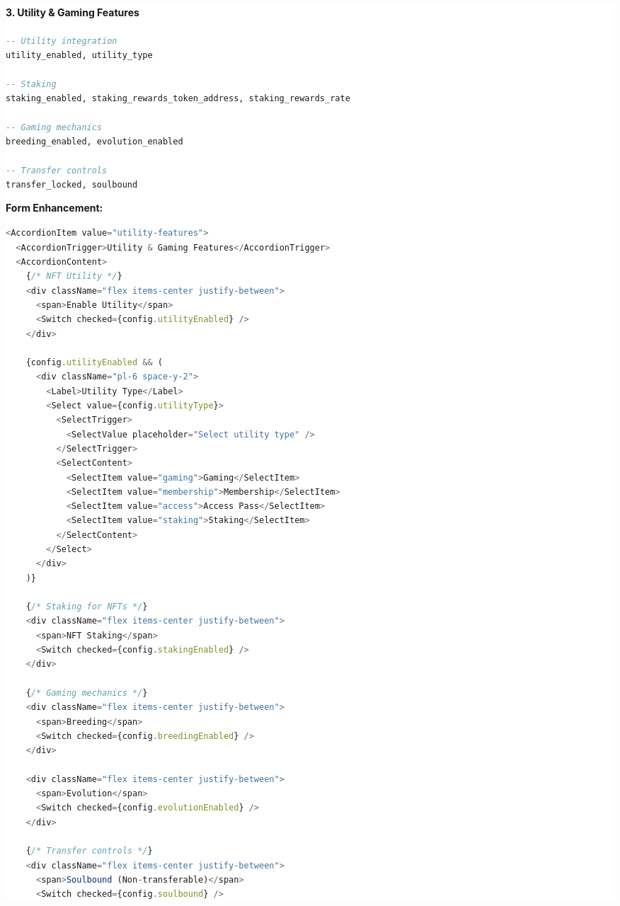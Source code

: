 #### 3. Utility & Gaming Features
```sql
-- Utility integration
utility_enabled, utility_type

-- Staking
staking_enabled, staking_rewards_token_address, staking_rewards_rate

-- Gaming mechanics
breeding_enabled, evolution_enabled

-- Transfer controls
transfer_locked, soulbound
```

**Form Enhancement:**
```typescript
<AccordionItem value="utility-features">
  <AccordionTrigger>Utility & Gaming Features</AccordionTrigger>
  <AccordionContent>
    {/* NFT Utility */}
    <div className="flex items-center justify-between">
      <span>Enable Utility</span>
      <Switch checked={config.utilityEnabled} />
    </div>
    
    {config.utilityEnabled && (
      <div className="pl-6 space-y-2">
        <Label>Utility Type</Label>
        <Select value={config.utilityType}>
          <SelectTrigger>
            <SelectValue placeholder="Select utility type" />
          </SelectTrigger>
          <SelectContent>
            <SelectItem value="gaming">Gaming</SelectItem>
            <SelectItem value="membership">Membership</SelectItem>
            <SelectItem value="access">Access Pass</SelectItem>
            <SelectItem value="staking">Staking</SelectItem>
          </SelectContent>
        </Select>
      </div>
    )}

    {/* Staking for NFTs */}
    <div className="flex items-center justify-between">
      <span>NFT Staking</span>
      <Switch checked={config.stakingEnabled} />
    </div>

    {/* Gaming mechanics */}
    <div className="flex items-center justify-between">
      <span>Breeding</span>
      <Switch checked={config.breedingEnabled} />
    </div>
    
    <div className="flex items-center justify-between">
      <span>Evolution</span>
      <Switch checked={config.evolutionEnabled} />
    </div>

    {/* Transfer controls */}
    <div className="flex items-center justify-between">
      <span>Soulbound (Non-transferable)</span>
      <Switch checked={config.soulbound} />
```